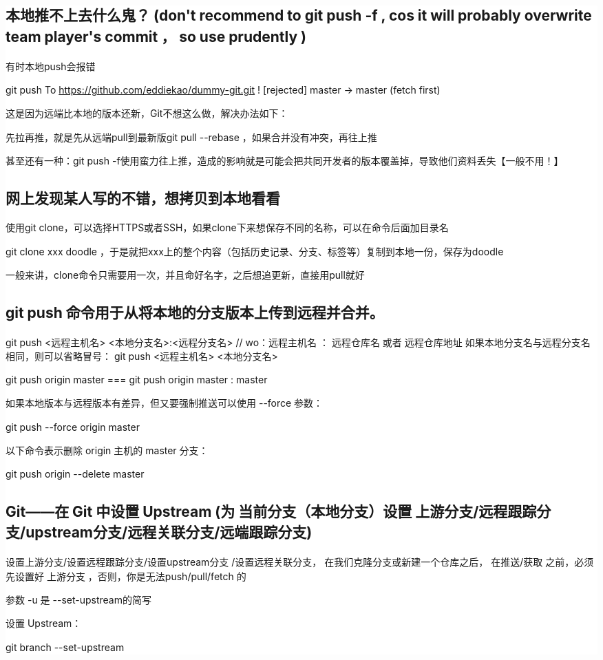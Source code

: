 

## 本地推不上去什么鬼？  (don't recommend to  git push -f , cos it will probably overwrite team player's commit ， so use prudently )
有时本地push会报错

git push
To https://github.com/eddiekao/dummy-git.git
 ! [rejected]        master -> master (fetch first)


这是因为远端比本地的版本还新，Git不想这么做，解决办法如下：

先拉再推，就是先从远端pull到最新版git pull --rebase ，如果合并没有冲突，再往上推

甚至还有一种：git push -f使用蛮力往上推，造成的影响就是可能会把共同开发者的版本覆盖掉，导致他们资料丢失【一般不用！】






## 网上发现某人写的不错，想拷贝到本地看看
使用git clone，可以选择HTTPS或者SSH，如果clone下来想保存不同的名称，可以在命令后面加目录名

git clone xxx doodle ，于是就把xxx上的整个内容（包括历史记录、分支、标签等）复制到本地一份，保存为doodle

一般来讲，clone命令只需要用一次，并且命好名字，之后想追更新，直接用pull就好



## git push 命令用于从将本地的分支版本上传到远程并合并。
 git push <远程主机名> <本地分支名>:<远程分支名>    // wo：远程主机名 ： 远程仓库名  或者 远程仓库地址 
 如果本地分支名与远程分支名相同，则可以省略冒号：
 git push <远程主机名> <本地分支名>


git push origin master === git push origin master : master 

如果本地版本与远程版本有差异，但又要强制推送可以使用 --force 参数：

git push  --force origin master

以下命令表示删除 origin 主机的 master 分支：

git push origin --delete master 


## Git——在 Git 中设置 Upstream    (为 当前分支（本地分支）设置 上游分支/远程跟踪分支/upstream分支/远程关联分支/远端跟踪分支)


设置上游分支/设置远程跟踪分支/设置upstream分支 /设置远程关联分支， 在我们克隆分支或新建一个仓库之后， 在推送/获取 之前，必须先设置好 上游分支 ，否则，你是无法push/pull/fetch 的 

参数 -u 是 --set-upstream的简写

设置 Upstream： 

git branch --set-upstream <remote-branch>
